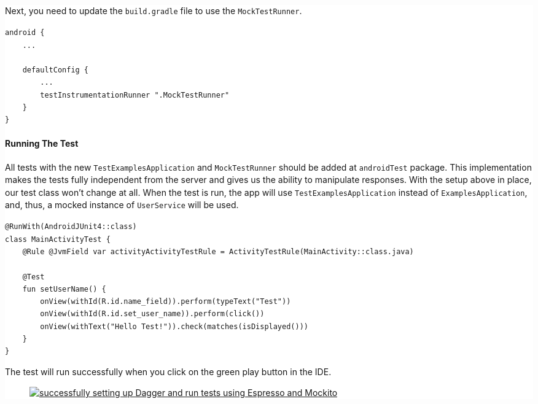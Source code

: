 <p>Next, you need to update the <code>build.gradle</code> file to use the <code>MockTestRunner</code>.</p>

<pre><code class="language-javascript">android {
    ...
    
    defaultConfig {
        ...
        testInstrumentationRunner ".MockTestRunner"
    }
}
</code></pre>

<h4 id="running-the-test">Running The Test</h4>

<p>All tests with the new <code>TestExamplesApplication</code> and <code>MockTestRunner</code> should be added at <code>androidTest</code> package. This implementation makes the tests fully independent from the server and gives us the ability to manipulate responses.
With the setup above in place, our test class won&rsquo;t change at all. When the test is run, the app will use <code>TestExamplesApplication</code> instead of <code>ExamplesApplication</code>, and, thus, a mocked instance of <code>UserService</code> will be used.</p>

<pre class="break-out"><code class="language-javascript">@RunWith(AndroidJUnit4::class)
class MainActivityTest {
    @Rule @JvmField var activityActivityTestRule = ActivityTestRule(MainActivity::class.java)
    
    @Test
    fun setUserName() {
        onView(withId(R.id.name_field)).perform(typeText("Test"))
        onView(withId(R.id.set_user_name)).perform(click())
        onView(withText("Hello Test!")).check(matches(isDisplayed()))
    }
}
</code></pre>

<p>The test will run successfully when you click on the green play button in the IDE.</p>











<figure class="article__image break-out">
	<a href="https://cloud.netlifyusercontent.com/assets/344dbf88-fdf9-42bb-adb4-46f01eedd629/875a391d-47f2-49b3-88c7-824356d4bae2/mockito-espresso-successful-test-run-ide.png">
		<img
			srcset="https://res.cloudinary.com/indysigner/image/fetch/f_auto,q_auto/w_400/https://cloud.netlifyusercontent.com/assets/344dbf88-fdf9-42bb-adb4-46f01eedd629/875a391d-47f2-49b3-88c7-824356d4bae2/mockito-espresso-successful-test-run-ide.png 400w,
			        https://res.cloudinary.com/indysigner/image/fetch/f_auto,q_auto/w_800/https://cloud.netlifyusercontent.com/assets/344dbf88-fdf9-42bb-adb4-46f01eedd629/875a391d-47f2-49b3-88c7-824356d4bae2/mockito-espresso-successful-test-run-ide.png 800w,
			        https://res.cloudinary.com/indysigner/image/fetch/f_auto,q_auto/w_1200/https://cloud.netlifyusercontent.com/assets/344dbf88-fdf9-42bb-adb4-46f01eedd629/875a391d-47f2-49b3-88c7-824356d4bae2/mockito-espresso-successful-test-run-ide.png 1200w,
			        https://res.cloudinary.com/indysigner/image/fetch/f_auto,q_auto/w_1600/https://cloud.netlifyusercontent.com/assets/344dbf88-fdf9-42bb-adb4-46f01eedd629/875a391d-47f2-49b3-88c7-824356d4bae2/mockito-espresso-successful-test-run-ide.png 1600w,
			        https://res.cloudinary.com/indysigner/image/fetch/f_auto,q_auto/w_2000/https://cloud.netlifyusercontent.com/assets/344dbf88-fdf9-42bb-adb4-46f01eedd629/875a391d-47f2-49b3-88c7-824356d4bae2/mockito-espresso-successful-test-run-ide.png 2000w"
			src="https://res.cloudinary.com/indysigner/image/fetch/f_auto,q_auto/w_400/https://cloud.netlifyusercontent.com/assets/344dbf88-fdf9-42bb-adb4-46f01eedd629/875a391d-47f2-49b3-88c7-824356d4bae2/mockito-espresso-successful-test-run-ide.png"
			sizes="100vw"
			alt="successfully setting up Dagger and run tests using Espresso and Mockito"